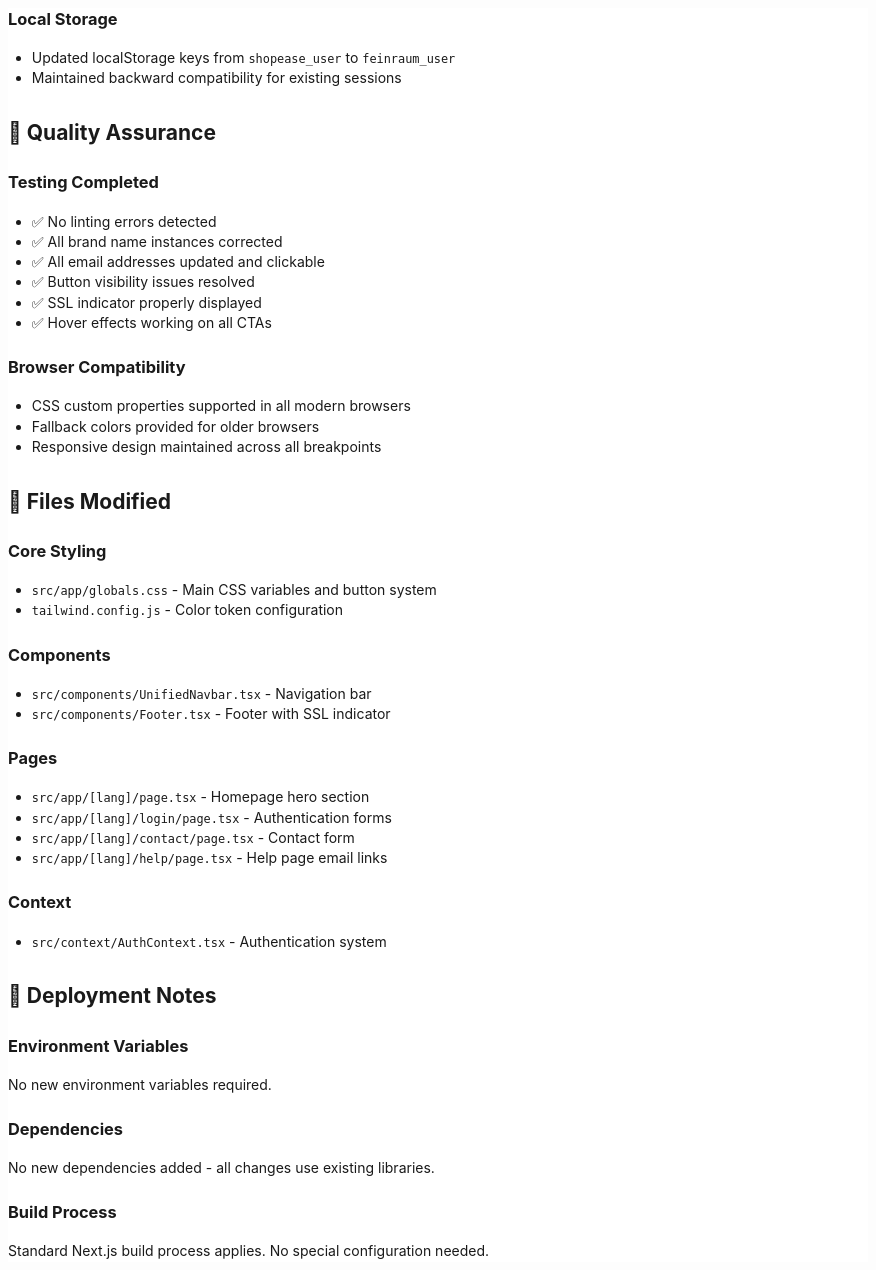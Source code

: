 ### Local Storage
- Updated localStorage keys from `shopease_user` to `feinraum_user`
- Maintained backward compatibility for existing sessions

## 🧪 Quality Assurance

### Testing Completed
- ✅ No linting errors detected
- ✅ All brand name instances corrected
- ✅ All email addresses updated and clickable
- ✅ Button visibility issues resolved
- ✅ SSL indicator properly displayed
- ✅ Hover effects working on all CTAs

### Browser Compatibility
- CSS custom properties supported in all modern browsers
- Fallback colors provided for older browsers
- Responsive design maintained across all breakpoints

## 📁 Files Modified

### Core Styling
- `src/app/globals.css` - Main CSS variables and button system
- `tailwind.config.js` - Color token configuration

### Components
- `src/components/UnifiedNavbar.tsx` - Navigation bar
- `src/components/Footer.tsx` - Footer with SSL indicator

### Pages
- `src/app/[lang]/page.tsx` - Homepage hero section
- `src/app/[lang]/login/page.tsx` - Authentication forms
- `src/app/[lang]/contact/page.tsx` - Contact form
- `src/app/[lang]/help/page.tsx` - Help page email links

### Context
- `src/context/AuthContext.tsx` - Authentication system

## 🚀 Deployment Notes

### Environment Variables
No new environment variables required.

### Dependencies
No new dependencies added - all changes use existing libraries.

### Build Process
Standard Next.js build process applies. No special configuration needed.

